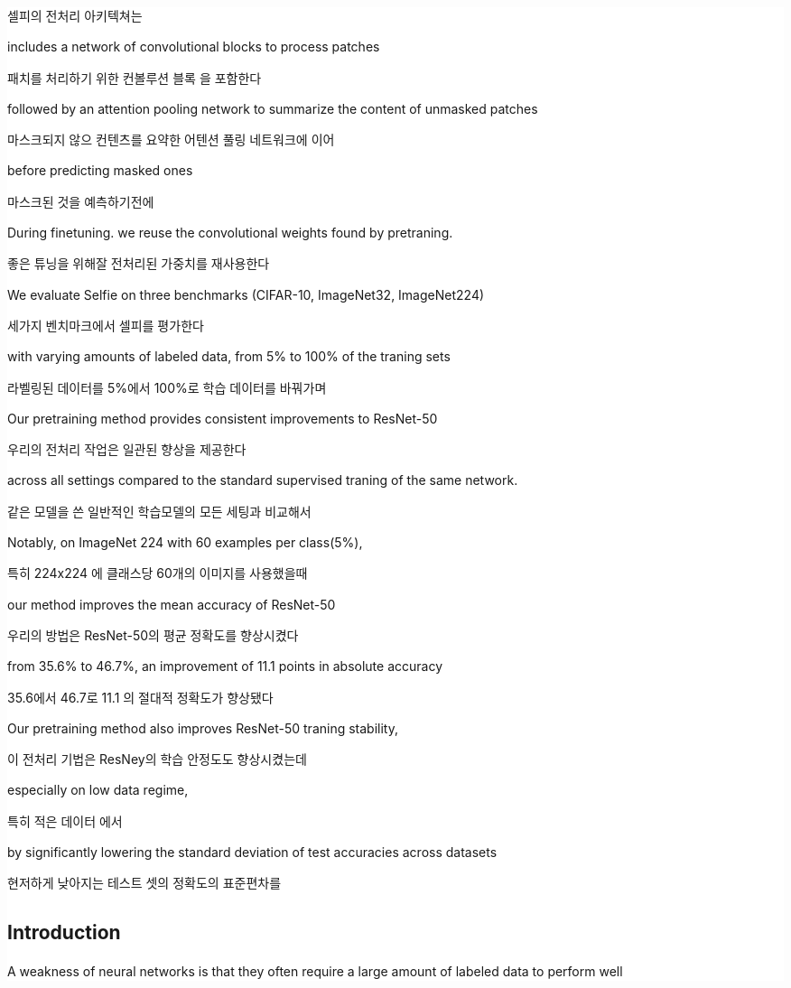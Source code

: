 셀피의 전처리 아키텍쳐는 

includes a network of convolutional blocks to process patches

패치를 처리하기 위한 컨볼루션 블록 을 포함한다 

followed by an attention pooling network to summarize the content of unmasked patches 

마스크되지 않으 컨텐츠를 요약한 어텐션 풀링 네트워크에 이어 

before predicting masked ones

마스크된 것을 예측하기전에 

During finetuning. we reuse the convolutional weights found by pretraning.

좋은 튜닝을 위해잘 전처리된 가중치를 재사용한다

We evaluate Selfie on three benchmarks (CIFAR-10, ImageNet32, ImageNet224)

세가지 벤치마크에서 셀피를 평가한다

with varying amounts of labeled data, from 5% to 100% of the traning sets

라벨링된 데이터를 5%에서 100%로 학습 데이터를 바꿔가며

Our pretraining method provides consistent improvements to ResNet-50 

우리의 전처리 작업은 일관된 향상을 제공한다

across all settings compared to the standard supervised traning of the same network. 

같은 모델을 쓴 일반적인 학습모델의 모든 세팅과 비교해서

Notably, on ImageNet 224 with 60 examples per class(5%), 

특히 224x224 에 클래스당 60개의 이미지를 사용했을때

our method improves the mean accuracy of ResNet-50 

우리의 방법은 ResNet-50의 평균 정확도를 향상시켰다

from 35.6% to 46.7%, an improvement of 11.1 points in absolute accuracy

35.6에서 46.7로 11.1 의 절대적 정확도가 향상됐다

Our pretraining method also improves ResNet-50 traning stability,

이 전처리 기법은 ResNey의 학습 안정도도 향상시켰는데

especially on low data regime, 

특히 적은 데이터 에서

by significantly lowering the standard deviation of test accuracies across datasets

현저하게 낮아지는 테스트 셋의 정확도의 표준편차를 

 


## Introduction

A weakness of neural networks is that they often require a large amount of labeled data to perform well
